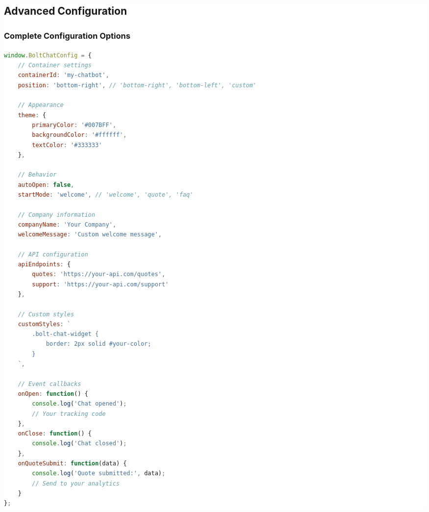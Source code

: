 ## Advanced Configuration

### Complete Configuration Options

```javascript
window.BoltChatConfig = {
    // Container settings
    containerId: 'my-chatbot',
    position: 'bottom-right', // 'bottom-right', 'bottom-left', 'custom'
    
    // Appearance
    theme: {
        primaryColor: '#007BFF',
        backgroundColor: '#ffffff',
        textColor: '#333333'
    },
    
    // Behavior
    autoOpen: false,
    startMode: 'welcome', // 'welcome', 'quote', 'faq'
    
    // Company information
    companyName: 'Your Company',
    welcomeMessage: 'Custom welcome message',
    
    // API configuration
    apiEndpoints: {
        quotes: 'https://your-api.com/quotes',
        support: 'https://your-api.com/support'
    },
    
    // Custom styles
    customStyles: `
        .bolt-chat-widget {
            border: 2px solid #your-color;
        }
    `,
    
    // Event callbacks
    onOpen: function() {
        console.log('Chat opened');
        // Your tracking code
    },
    onClose: function() {
        console.log('Chat closed');
    },
    onQuoteSubmit: function(data) {
        console.log('Quote submitted:', data);
        // Send to your analytics
    }
};
```

